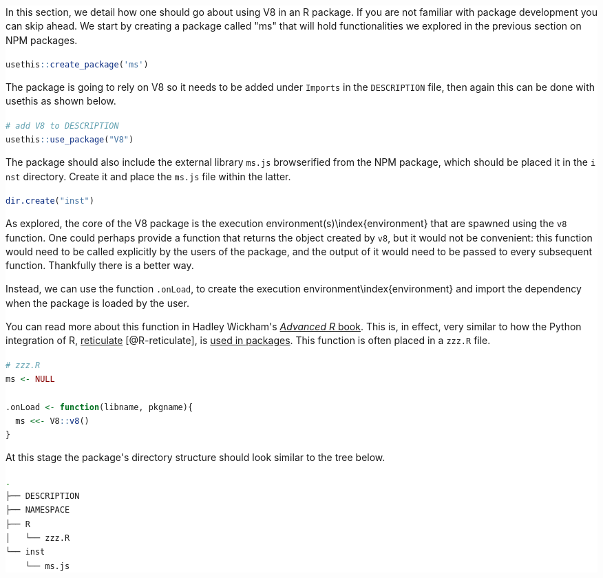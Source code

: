 In this section, we detail how one should go about using V8 in an R package. If you are not familiar with package development you can skip ahead. We start by creating a package called "ms" that will hold functionalities we explored in the previous section on NPM packages.

```r
usethis::create_package('ms')
```

The package is going to rely on V8 so it needs to be added under `Imports` in the `DESCRIPTION` file, then again this can be done with usethis as shown below.

```r
# add V8 to DESCRIPTION
usethis::use_package("V8")
```

The package should also include the external library `ms.js` browserified from the NPM package, which should be placed it in the `inst` directory. Create it and place the `ms.js` file within the latter.

```r
dir.create("inst")
```

As explored, the core of the V8 package is the execution environment(s)\index{environment} that are spawned using the `v8` function. One could perhaps provide a function that returns the object created by `v8`, but it would not be convenient: this function would need to be called explicitly by the users of the package, and the output of it would need to be passed to every subsequent function. Thankfully there is a better way.

Instead, we can use the function `.onLoad`, to create the execution environment\index{environment} and import the dependency when the package is loaded by the user.

You can read more about this function in Hadley Wickham's [*Advanced R* book](http://r-pkgs.had.co.nz/r.html). This is, in effect, very similar to how the Python integration of R, [reticulate](https://rstudio.github.io/reticulate) [@R-reticulate], is [used in packages](https://rstudio.github.io/reticulate/articles/package.html). This function is often placed in a `zzz.R` file.

```r
# zzz.R
ms <- NULL

.onLoad <- function(libname, pkgname){
  ms <<- V8::v8()
}
```

At this stage the package's directory structure should look similar to the tree below.

```bash
.
├── DESCRIPTION
├── NAMESPACE
├── R
│   └── zzz.R
└── inst
    └── ms.js
```
